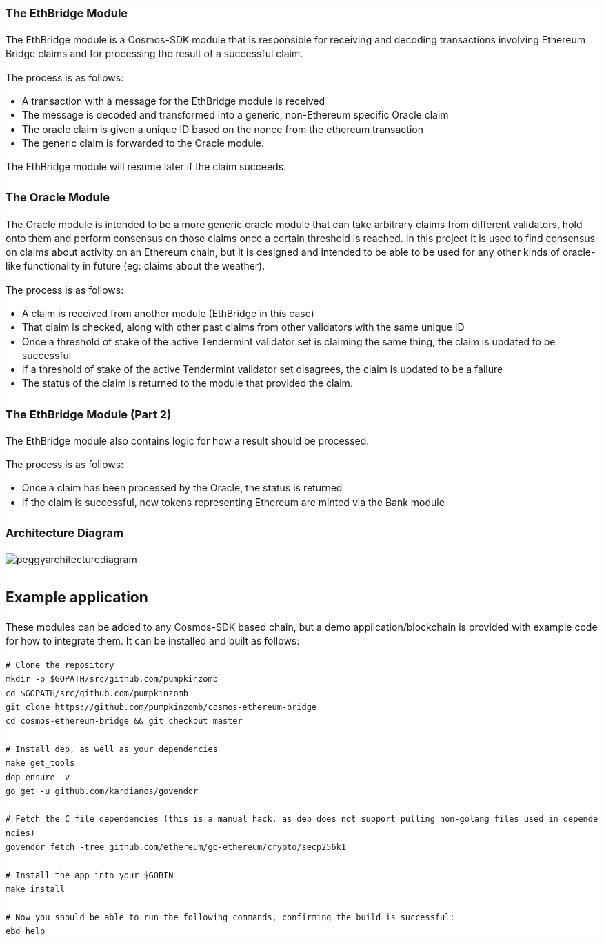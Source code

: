 ### The EthBridge Module
The EthBridge module is a Cosmos-SDK module that is responsible for receiving and decoding transactions involving Ethereum Bridge claims and for processing the result of a successful claim.

The process is as follows:
 - A transaction with a message for the EthBridge module is received
 - The message is decoded and transformed into a generic, non-Ethereum specific Oracle claim
 - The oracle claim is given a unique ID based on the nonce from the ethereum transaction
 - The generic claim is forwarded to the Oracle module.

The EthBridge module will resume later if the claim succeeds.

### The Oracle Module
The Oracle module is intended to be a more generic oracle module that can take arbitrary claims from different validators, hold onto them and perform consensus on those claims once a certain threshold is reached. In this project it is used to find consensus on claims about activity on an Ethereum chain, but it is designed and intended to be able to be used for any other kinds of oracle-like functionality in future (eg: claims about the weather).

The process is as follows:
 - A claim is received from another module (EthBridge in this case)
 - That claim is checked, along with other past claims from other validators with the same unique ID
 - Once a threshold of stake of the active Tendermint validator set is claiming the same thing, the claim is updated to be successful
 - If a threshold of stake of the active Tendermint validator set disagrees, the claim is updated to be a failure
 - The status of the claim is returned to the module that provided the claim.

### The EthBridge Module (Part 2)
The EthBridge module also contains logic for how a result should be processed.

The process is as follows:
 - Once a claim has been processed by the Oracle, the status is returned
 - If the claim is successful, new tokens representing Ethereum are minted via the Bank module

### Architecture Diagram
![peggyarchitecturediagram](./ethbridge.jpg)

## Example application
These modules can be added to any Cosmos-SDK based chain, but a demo application/blockchain is provided with example code for how to integrate them. It can be installed and built as follows:

```
# Clone the repository
mkdir -p $GOPATH/src/github.com/pumpkinzomb
cd $GOPATH/src/github.com/pumpkinzomb
git clone https://github.com/pumpkinzomb/cosmos-ethereum-bridge
cd cosmos-ethereum-bridge && git checkout master

# Install dep, as well as your dependencies
make get_tools
dep ensure -v
go get -u github.com/kardianos/govendor

# Fetch the C file dependencies (this is a manual hack, as dep does not support pulling non-golang files used in dependencies)
govendor fetch -tree github.com/ethereum/go-ethereum/crypto/secp256k1

# Install the app into your $GOBIN
make install

# Now you should be able to run the following commands, confirming the build is successful:
ebd help
```